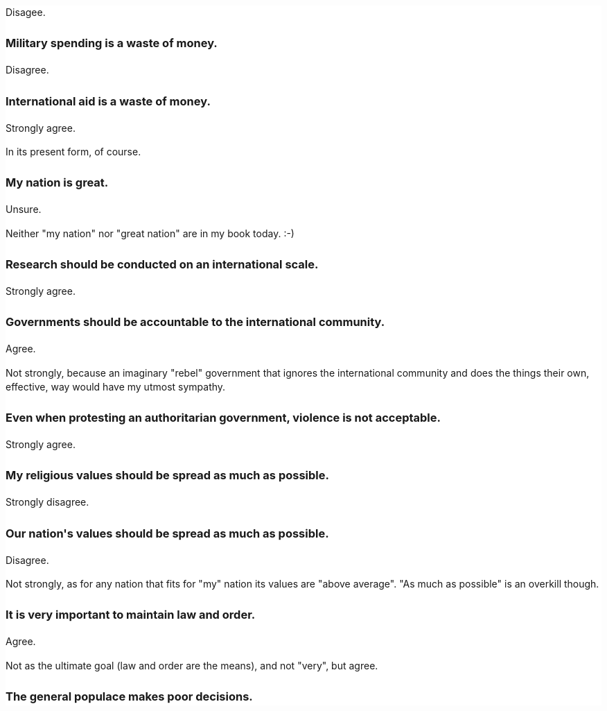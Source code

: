 Disagee.

### Military spending is a waste of money.

Disagree.

### International aid is a waste of money.

Strongly agree.

In its present form, of course.

### My nation is great.

Unsure.

Neither "my nation" nor "great nation" are in my book today. :-)

### Research should be conducted on an international scale.

Strongly agree.

### Governments should be accountable to the international community.

Agree.

Not strongly, because an imaginary "rebel" government that ignores the international community and does the things their own, effective, way would have my utmost sympathy.

### Even when protesting an authoritarian government, violence is not acceptable.

Strongly agree.

### My religious values should be spread as much as possible.

Strongly disagree.

### Our nation's values should be spread as much as possible.

Disagree.

Not strongly, as for any nation that fits for "my" nation its values are "above average". "As much as possible" is an overkill though.

### It is very important to maintain law and order.

Agree.

Not as the ultimate goal (law and order are the means), and not "very", but agree.

### The general populace makes poor decisions.
